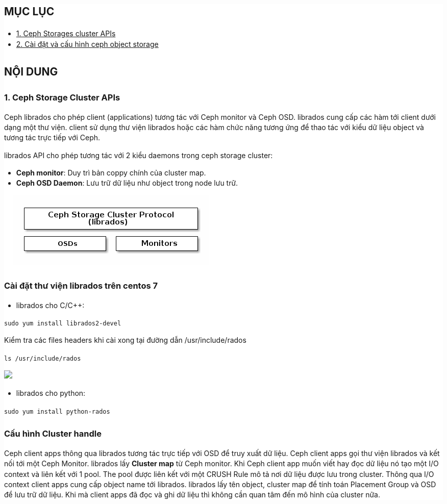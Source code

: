 ## MỤC LỤC

- [1. Ceph Storages cluster APIs](#1)
- [2. Cài đặt và cấu hình ceph object storage](#2)


## NỘI DUNG

<a name="1"></a>

### 1. Ceph Storage Cluster APIs

Ceph librados cho phép client (applications) tương tác với  Ceph monitor và Ceph OSD. librados cung cấp các hàm tới client dưới dạng một thư viện. client sử dụng thư viện librados hoặc các hàm chức năng tương ứng để thao tác với kiểu dữ liệu object và tương tác trực tiếp với Ceph.

librados API cho phép tương tác với 2 kiểu daemons trong ceph storage cluster:

- **Ceph monitor**: Duy trì bản coppy chính của cluster map.
- **Ceph OSD Daemon**: Lưu trữ dữ liệu như object trong node lưu trữ.

![](./Image/w6-librados.png)

### Cài đặt thư viện librados trên centos 7

- librados cho C/C++:

```
sudo yum install librados2-devel
```

Kiểm tra các files headers khi cài xong tại đường dẫn /usr/include/rados

```
ls /usr/include/rados
```

![](./Image/w6-rados-header-flies.png)

- librados cho python:

```
sudo yum install python-rados
```

### Cấu hình Cluster handle

Ceph client apps thông qua librados tương tác trực tiếp với OSD để truy xuất dữ liệu. Ceph client apps gọi thư viện librados và kết nối tới một Ceph Monitor. librados lấy **Cluster map** từ Ceph monitor. Khi Ceph client app muốn viết hay đọc dữ liệu nó tạo một I/O context và liên kết với 1 pool. The pool được liên kết với một CRUSH Rule mô tả nơi dữ liệu được lưu trong cluster. Thông qua I/O context client apps cung cấp object name tới librados. librados lấy tên object, cluster map để tính toán Placement Group và OSD để lưu trữ dữ liệu. Khi mà client apps đã đọc và ghi dữ liệu thì không cần quan tâm đến mô hình của cluster nữa.
